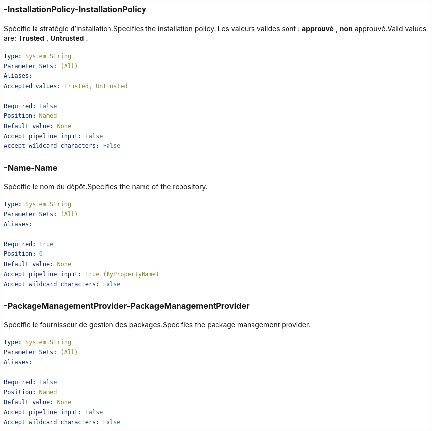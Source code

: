 ### <span data-ttu-id="e00a8-117">-InstallationPolicy</span><span class="sxs-lookup"><span data-stu-id="e00a8-117">-InstallationPolicy</span></span>

<span data-ttu-id="e00a8-118">Spécifie la stratégie d’installation.</span><span class="sxs-lookup"><span data-stu-id="e00a8-118">Specifies the installation policy.</span></span> <span data-ttu-id="e00a8-119">Les valeurs valides sont : **approuvé** , **non** approuvé.</span><span class="sxs-lookup"><span data-stu-id="e00a8-119">Valid values are: **Trusted** , **Untrusted** .</span></span>

```yaml
Type: System.String
Parameter Sets: (All)
Aliases:
Accepted values: Trusted, Untrusted

Required: False
Position: Named
Default value: None
Accept pipeline input: False
Accept wildcard characters: False
```

### <span data-ttu-id="e00a8-120">-Name</span><span class="sxs-lookup"><span data-stu-id="e00a8-120">-Name</span></span>

<span data-ttu-id="e00a8-121">Spécifie le nom du dépôt.</span><span class="sxs-lookup"><span data-stu-id="e00a8-121">Specifies the name of the repository.</span></span>

```yaml
Type: System.String
Parameter Sets: (All)
Aliases:

Required: True
Position: 0
Default value: None
Accept pipeline input: True (ByPropertyName)
Accept wildcard characters: False
```

### <span data-ttu-id="e00a8-122">-PackageManagementProvider</span><span class="sxs-lookup"><span data-stu-id="e00a8-122">-PackageManagementProvider</span></span>

<span data-ttu-id="e00a8-123">Spécifie le fournisseur de gestion des packages.</span><span class="sxs-lookup"><span data-stu-id="e00a8-123">Specifies the package management provider.</span></span>

```yaml
Type: System.String
Parameter Sets: (All)
Aliases:

Required: False
Position: Named
Default value: None
Accept pipeline input: False
Accept wildcard characters: False
```
